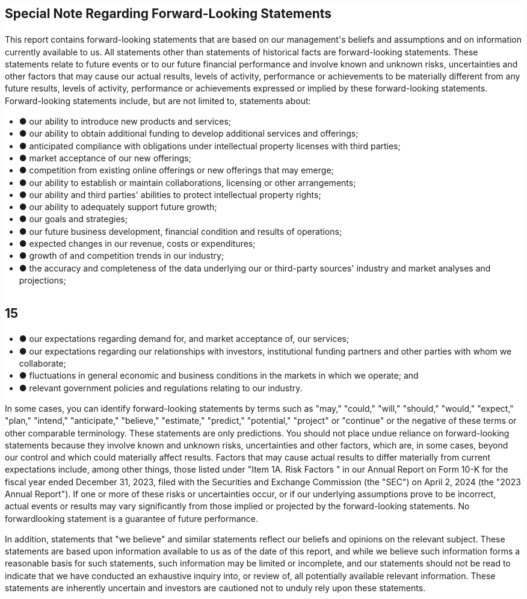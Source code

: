 Special Note Regarding Forward-Looking Statements
-------------------------------------------------

This report contains forward-looking statements that are based on our management's beliefs and assumptions and on information currently available to us. All statements other than statements of historical facts are forward-looking statements. These statements relate to future events or to our future financial performance and involve known and unknown risks, uncertainties and other factors that may cause our actual results, levels of activity, performance or achievements to be materially different from any future results, levels of activity, performance or achievements expressed or implied by these forward-looking statements. Forward-looking statements include, but are not limited to, statements about:

* ● our ability to introduce new products and services;
* ● our ability to obtain additional funding to develop additional services and offerings;
* ● anticipated compliance with obligations under intellectual property licenses with third parties;
* ● market acceptance of our new offerings;
* ● competition from existing online offerings or new offerings that may emerge;
* ● our ability to establish or maintain collaborations, licensing or other arrangements;
* ● our ability and third parties' abilities to protect intellectual property rights;
* ● our ability to adequately support future growth;
* ● our goals and strategies;
* ● our future business development, financial condition and results of operations;
* ● expected changes in our revenue, costs or expenditures;
* ● growth of and competition trends in our industry;
* ● the accuracy and completeness of the data underlying our or third-party sources' industry and market analyses and projections;

15
--

* ● our expectations regarding demand for, and market acceptance of, our services;
* ● our expectations regarding our relationships with investors, institutional funding partners and other parties with whom we collaborate;
* ● fluctuations in general economic and business conditions in the markets in which we operate; and
* ● relevant government policies and regulations relating to our industry.

In some cases, you can identify forward-looking statements by terms such as "may," "could," "will," "should," "would," "expect," "plan," "intend," "anticipate," "believe," "estimate," "predict," "potential," "project" or "continue" or the negative of these terms or other comparable terminology. These statements are only predictions. You should not place undue reliance on forward-looking statements because they involve known and unknown risks, uncertainties and other factors, which are, in some cases, beyond our control and which could materially affect results. Factors that may cause actual results to differ materially from current expectations include, among other things, those listed under "Item 1A. Risk Factors " in our Annual Report on Form 10-K for the fiscal year ended December 31, 2023, filed with the Securities and Exchange Commission (the "SEC") on April 2, 2024 (the "2023 Annual Report"). If one or more of these risks or uncertainties occur, or if our underlying assumptions prove to be incorrect, actual events or results may vary significantly from those implied or projected by the forward-looking statements. No forwardlooking statement is a guarantee of future performance.

In addition, statements that "we believe" and similar statements reflect our beliefs and opinions on the relevant subject. These statements are based upon information available to us as of the date of this report, and while we believe such information forms a reasonable basis for such statements, such information may be limited or incomplete, and our statements should not be read to indicate that we have conducted an exhaustive inquiry into, or review of, all potentially available relevant information. These statements are inherently uncertain and investors are cautioned not to unduly rely upon these statements.
